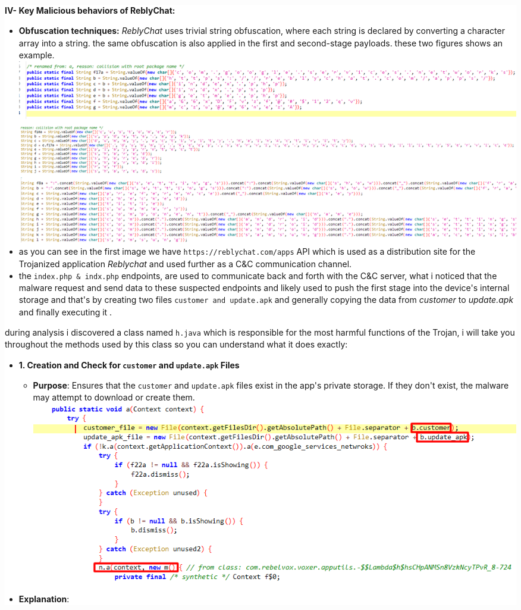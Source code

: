 **IV- Key Malicious behaviors of ReblyChat:**

- **Obfuscation techniques:**
  *ReblyChat* uses trivial string obfuscation, where each string is declared by converting a character array into a string. the same obfuscation is also applied in the first and second-stage payloads. these two figures shows an example.
  ![ReblyChat Interface](/assets/images/android-malware-analysis/AridSpy/15.png)
  ![ReblyChat Interface](/assets/images/android-malware-analysis/AridSpy/16.png)
  ![ReblyChat Interface](/assets/images/android-malware-analysis/AridSpy/17.png)
- as you can see in the first image we have `https://reblychat.com/apps` API which is used as a distribution site for the Trojanized application *Reblychat* and used further as a C&C communication channel.
- the `index.php & indx.php` endpoints, are used to communicate back and forth with the C&C server, what i noticed that the malware request and send data to these suspected endpoints and likely used to push the first stage into the device's internal storage and that's by creating two files `customer and update.apk` and generally copying the data from *customer* to *update.apk* and finally executing it .

during analysis i discovered  a class named `h.java` which is responsible for the most harmful functions of the Trojan, i will take you throughout the methods used by this class so you can understand what it does exactly:

- **1. Creation and Check for `customer` and `update.apk` Files**

  - **Purpose**: Ensures that the `customer` and `update.apk` files exist in the app's private storage. If they don't exist, the malware may attempt to download or create them.
    ![ReblyChat Interface](/assets/images/android-malware-analysis/AridSpy/18.png)
- **Explanation**:
